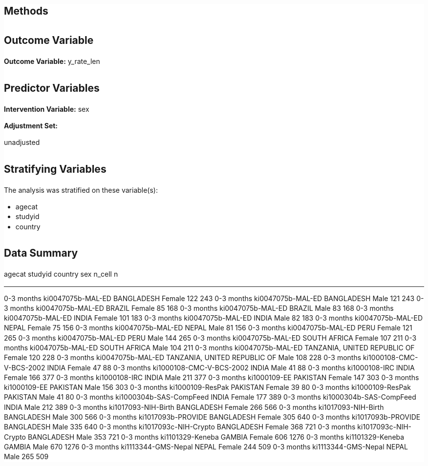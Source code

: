 





## Methods
## Outcome Variable

**Outcome Variable:** y_rate_len

## Predictor Variables

**Intervention Variable:** sex

**Adjustment Set:**

unadjusted

## Stratifying Variables

The analysis was stratified on these variable(s):

* agecat
* studyid
* country

## Data Summary

agecat         studyid                    country                        sex       n_cell      n
-------------  -------------------------  -----------------------------  -------  -------  -----
0-3 months     ki0047075b-MAL-ED          BANGLADESH                     Female       122    243
0-3 months     ki0047075b-MAL-ED          BANGLADESH                     Male         121    243
0-3 months     ki0047075b-MAL-ED          BRAZIL                         Female        85    168
0-3 months     ki0047075b-MAL-ED          BRAZIL                         Male          83    168
0-3 months     ki0047075b-MAL-ED          INDIA                          Female       101    183
0-3 months     ki0047075b-MAL-ED          INDIA                          Male          82    183
0-3 months     ki0047075b-MAL-ED          NEPAL                          Female        75    156
0-3 months     ki0047075b-MAL-ED          NEPAL                          Male          81    156
0-3 months     ki0047075b-MAL-ED          PERU                           Female       121    265
0-3 months     ki0047075b-MAL-ED          PERU                           Male         144    265
0-3 months     ki0047075b-MAL-ED          SOUTH AFRICA                   Female       107    211
0-3 months     ki0047075b-MAL-ED          SOUTH AFRICA                   Male         104    211
0-3 months     ki0047075b-MAL-ED          TANZANIA, UNITED REPUBLIC OF   Female       120    228
0-3 months     ki0047075b-MAL-ED          TANZANIA, UNITED REPUBLIC OF   Male         108    228
0-3 months     ki1000108-CMC-V-BCS-2002   INDIA                          Female        47     88
0-3 months     ki1000108-CMC-V-BCS-2002   INDIA                          Male          41     88
0-3 months     ki1000108-IRC              INDIA                          Female       166    377
0-3 months     ki1000108-IRC              INDIA                          Male         211    377
0-3 months     ki1000109-EE               PAKISTAN                       Female       147    303
0-3 months     ki1000109-EE               PAKISTAN                       Male         156    303
0-3 months     ki1000109-ResPak           PAKISTAN                       Female        39     80
0-3 months     ki1000109-ResPak           PAKISTAN                       Male          41     80
0-3 months     ki1000304b-SAS-CompFeed    INDIA                          Female       177    389
0-3 months     ki1000304b-SAS-CompFeed    INDIA                          Male         212    389
0-3 months     ki1017093-NIH-Birth        BANGLADESH                     Female       266    566
0-3 months     ki1017093-NIH-Birth        BANGLADESH                     Male         300    566
0-3 months     ki1017093b-PROVIDE         BANGLADESH                     Female       305    640
0-3 months     ki1017093b-PROVIDE         BANGLADESH                     Male         335    640
0-3 months     ki1017093c-NIH-Crypto      BANGLADESH                     Female       368    721
0-3 months     ki1017093c-NIH-Crypto      BANGLADESH                     Male         353    721
0-3 months     ki1101329-Keneba           GAMBIA                         Female       606   1276
0-3 months     ki1101329-Keneba           GAMBIA                         Male         670   1276
0-3 months     ki1113344-GMS-Nepal        NEPAL                          Female       244    509
0-3 months     ki1113344-GMS-Nepal        NEPAL                          Male         265    509